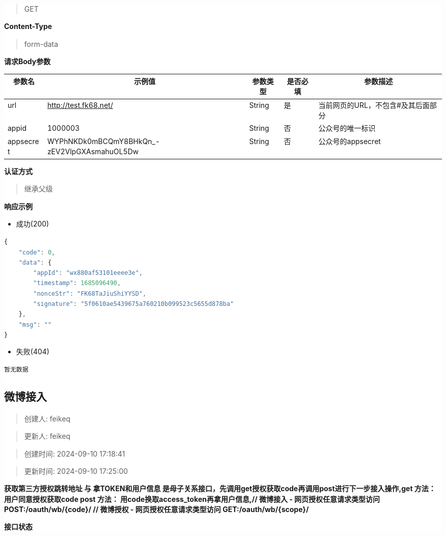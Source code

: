 > GET

**Content-Type**

> form-data

**请求Body参数**

| 参数名 | 示例值 | 参数类型 | 是否必填 | 参数描述 |
| --- | --- | ---- | ---- | ---- |
| url | http://test.fk68.net/ | String | 是 | 当前网页的URL，不包含#及其后面部分 |
| appid | 1000003 | String | 否 | 公众号的唯一标识 |
| appsecret | WYPhNKDk0mBCQmY8BHkQn_-zEV2VlpGXAsmahuOL5Dw | String | 否 | 公众号的appsecret |

**认证方式**

> 继承父级

**响应示例**

* 成功(200)

```javascript
{
	"code": 0,
	"data": {
		"appId": "wx880af53101eeee3e",
		"timestamp": 1685096490,
		"nonceStr": "FK68TaJiuShiYYSD",
		"signature": "5f0610ae5439675a760210b099523c5655d878ba"
	},
	"msg": ""
}
```

* 失败(404)

```javascript
暂无数据
```

## 微博接入

> 创建人: feikeq

> 更新人: feikeq

> 创建时间: 2024-09-10 17:18:41

> 更新时间: 2024-09-10 17:25:00

**获取第三方授权跳转地址 与  拿TOKEN和用户信息 是母子关系接口，先调用get授权获取code再调用post进行下一步接入操作,get 方法： 用户同意授权获取code
post 方法： 用code换取access_token再拿用户信息,// 微博接入 - 网页授权任意请求类型访问 POST:/oauth/wb/{code}/
// 微博授权 - 网页授权任意请求类型访问 GET:/oauth/wb/{scope}/**

**接口状态**
